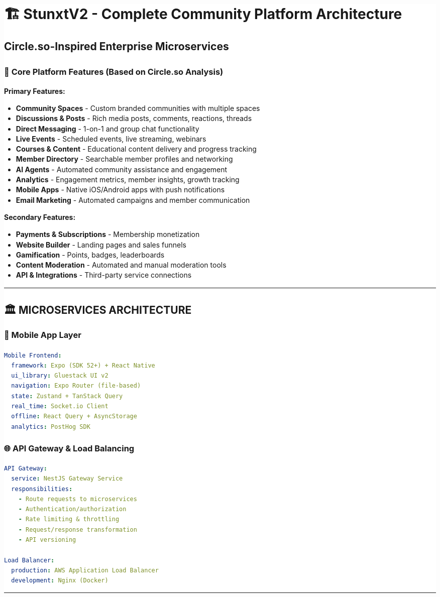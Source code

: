 # 🏗️ StunxtV2 - Complete Community Platform Architecture
## Circle.so-Inspired Enterprise Microservices

### 🎯 **Core Platform Features (Based on Circle.so Analysis)**

**Primary Features:**
- **Community Spaces** - Custom branded communities with multiple spaces
- **Discussions & Posts** - Rich media posts, comments, reactions, threads
- **Direct Messaging** - 1-on-1 and group chat functionality
- **Live Events** - Scheduled events, live streaming, webinars
- **Courses & Content** - Educational content delivery and progress tracking
- **Member Directory** - Searchable member profiles and networking
- **AI Agents** - Automated community assistance and engagement
- **Analytics** - Engagement metrics, member insights, growth tracking
- **Mobile Apps** - Native iOS/Android apps with push notifications
- **Email Marketing** - Automated campaigns and member communication

**Secondary Features:**
- **Payments & Subscriptions** - Membership monetization
- **Website Builder** - Landing pages and sales funnels
- **Gamification** - Points, badges, leaderboards
- **Content Moderation** - Automated and manual moderation tools
- **API & Integrations** - Third-party service connections

---

## 🏛️ **MICROSERVICES ARCHITECTURE**

### **📱 Mobile App Layer**
```yaml
Mobile Frontend:
  framework: Expo (SDK 52+) + React Native
  ui_library: Gluestack UI v2
  navigation: Expo Router (file-based)
  state: Zustand + TanStack Query
  real_time: Socket.io Client
  offline: React Query + AsyncStorage
  analytics: PostHog SDK
```

### **🌐 API Gateway & Load Balancing**
```yaml
API Gateway:
  service: NestJS Gateway Service
  responsibilities:
    - Route requests to microservices
    - Authentication/authorization
    - Rate limiting & throttling
    - Request/response transformation
    - API versioning
  
Load Balancer:
  production: AWS Application Load Balancer
  development: Nginx (Docker)
```

---